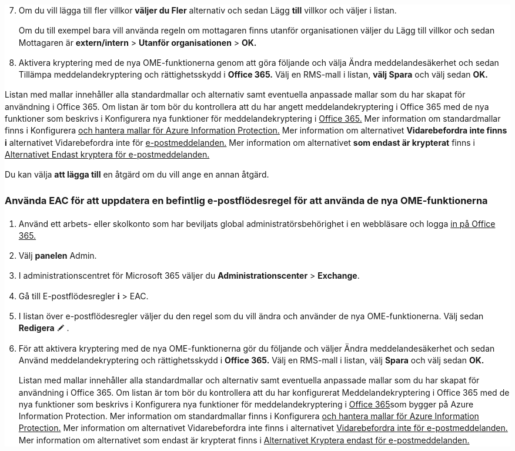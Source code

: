 7. Om du vill lägga till fler villkor **väljer du Fler** alternativ och sedan Lägg **till** villkor och väljer i listan.

   Om du till exempel bara vill använda regeln om  mottagaren finns utanför organisationen väljer du Lägg till villkor och sedan Mottagaren är **extern/intern** \> **Utanför organisationen** \> **OK.**

8. Aktivera kryptering med de nya OME-funktionerna genom  att göra följande och välja Ändra meddelandesäkerhet och sedan Tillämpa meddelandekryptering och rättighetsskydd i **Office 365.**  Välj en RMS-mall i listan, **välj Spara** och välj sedan **OK.**
  
  Listan med mallar innehåller alla standardmallar och alternativ samt eventuella anpassade mallar som du har skapat för användning i Office 365. Om listan är tom bör du kontrollera att du har angett meddelandekryptering i Office 365 med de nya funktioner som beskrivs i Konfigurera nya funktioner för meddelandekryptering i [Office 365.](set-up-new-message-encryption-capabilities.md) Mer information om standardmallar finns i Konfigurera [och hantera mallar för Azure Information Protection.](/information-protection/deploy-use/configure-policy-templates) Mer information om alternativet **Vidarebefordra inte finns i** alternativet Vidarebefordra inte för [e-postmeddelanden.](/information-protection/deploy-use/configure-usage-rights#do-not-forward-option-for-emails) Mer information om alternativet **som endast är krypterat** finns i [Alternativet Endast kryptera för e-postmeddelanden.](/information-protection/deploy-use/configure-usage-rights#encrypt-only-option-for-emails)

  Du kan välja **att lägga till** en åtgärd om du vill ange en annan åtgärd.

### <a name="use-the-eac-to-update-an-existing-mail-flow-rule-to-use-the-new-ome-capabilities"></a>Använda EAC för att uppdatera en befintlig e-postflödesregel för att använda de nya OME-funktionerna

1. Använd ett arbets- eller skolkonto som har beviljats global administratörsbehörighet i en webbläsare och logga [in på Office 365.](https://support.office.com/article/b9582171-fd1f-4284-9846-bdd72bb28426#ID0EAABAAA=Web_browser)

2. Välj **panelen** Admin.

3. I administrationscentret för Microsoft 365 väljer du **Administrationscenter** \> **Exchange**.

4. Gå till E-postflödesregler **i** \> EAC.

5. I listan över e-postflödesregler väljer du den regel som du vill ändra och använder de nya OME-funktionerna. Välj sedan **Redigera** ![ redigera-ikonen ](../media/ebd260e4-3556-4fb0-b0bb-cc489773042c.gif) .

6. För att aktivera kryptering med de nya OME-funktionerna gör du följande och väljer Ändra meddelandesäkerhet och sedan Använd meddelandekryptering och rättighetsskydd i **Office 365.**  Välj en RMS-mall i listan, välj **Spara** och välj sedan **OK.**

   Listan med mallar innehåller alla standardmallar och alternativ samt eventuella anpassade mallar som du har skapat för användning i Office 365. Om listan är tom bör du kontrollera att du har konfigurerat Meddelandekryptering i Office 365 med de nya funktioner som beskrivs i Konfigurera nya funktioner för meddelandekryptering i [Office 365](set-up-new-message-encryption-capabilities.md)som bygger på Azure Information Protection. Mer information om standardmallar finns i Konfigurera [och hantera mallar för Azure Information Protection.](/information-protection/deploy-use/configure-policy-templates) Mer information om alternativet Vidarebefordra inte finns i alternativet [Vidarebefordra inte för e-postmeddelanden.](/information-protection/deploy-use/configure-usage-rights#do-not-forward-option-for-emails) Mer information om alternativet som endast är krypterat finns i [Alternativet Kryptera endast för e-postmeddelanden.](/information-protection/deploy-use/configure-usage-rights#encrypt-only-option-for-emails)
